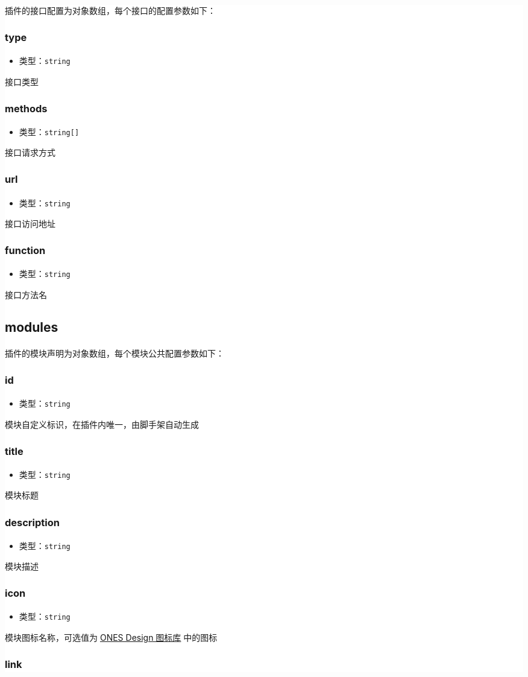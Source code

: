 插件的接口配置为对象数组，每个接口的配置参数如下：

### type

- 类型：`string`

接口类型

### methods

- 类型：`string[]`

接口请求方式

### url

- 类型：`string`

接口访问地址

### function

- 类型：`string`

接口方法名

## modules

插件的模块声明为对象数组，每个模块公共配置参数如下：

### id

- 类型：`string`

模块自定义标识，在插件内唯一，由脚手架自动生成

### title

- 类型：`string`

模块标题

### description

- 类型：`string`

模块描述

### icon

- 类型：`string`

模块图标名称，可选值为 [ONES Design 图标库](https://bangwork.github.io/ones-design/?path=/docs/icons--icon%E5%9B%BE%E6%A0%87%E5%BA%93) 中的图标

### link
